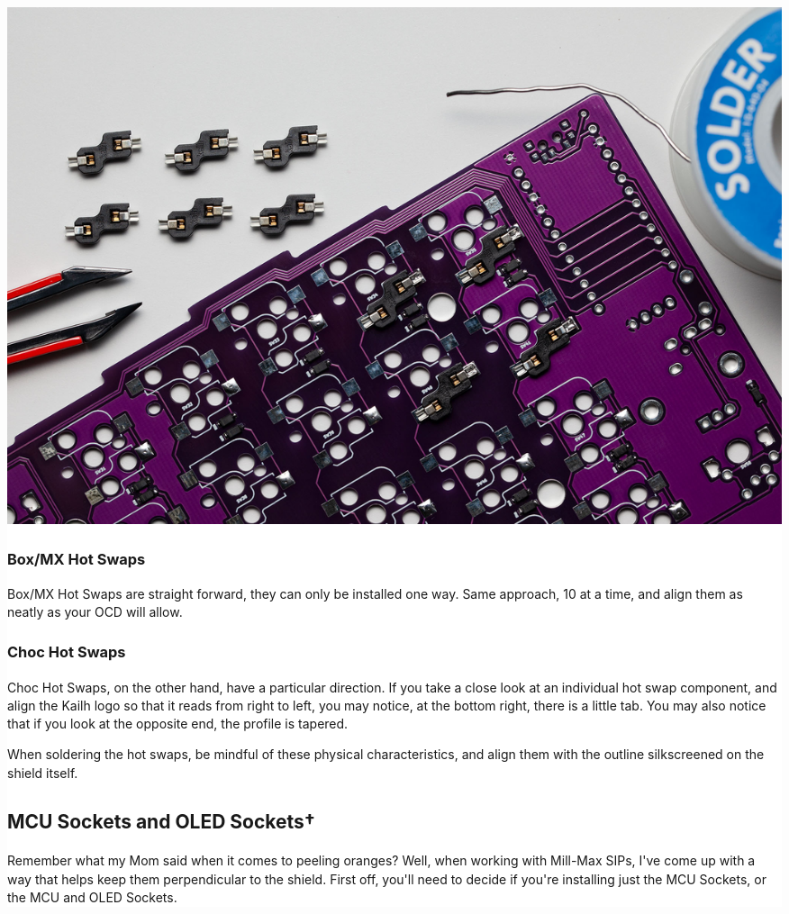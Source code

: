 ![Hot Swaps](images/v1.0/Hot%20Swaps.jpg)

### Box/MX Hot Swaps
Box/MX Hot Swaps are straight forward, they can only be installed one way.  Same approach, 10 at a time, and align them as neatly as your OCD will allow.

### Choc Hot Swaps
Choc Hot Swaps, on the other hand, have a particular direction.  If you take a close look at an individual hot swap component, and align the Kailh logo so that it reads from right to left, you may notice, at the bottom right, there is a little tab.  You may also notice that if you look at the opposite end, the profile is tapered.  

When soldering the hot swaps, be mindful of these physical characteristics, and align them with the outline silkscreened on the shield itself.

## MCU Sockets and OLED Sockets†
Remember what my Mom said when it comes to peeling oranges?  Well, when working with Mill-Max SIPs, I've come up with a way that helps keep them perpendicular to the shield.  First off, you'll need to decide if you're installing just the MCU Sockets, or the MCU and OLED Sockets.
